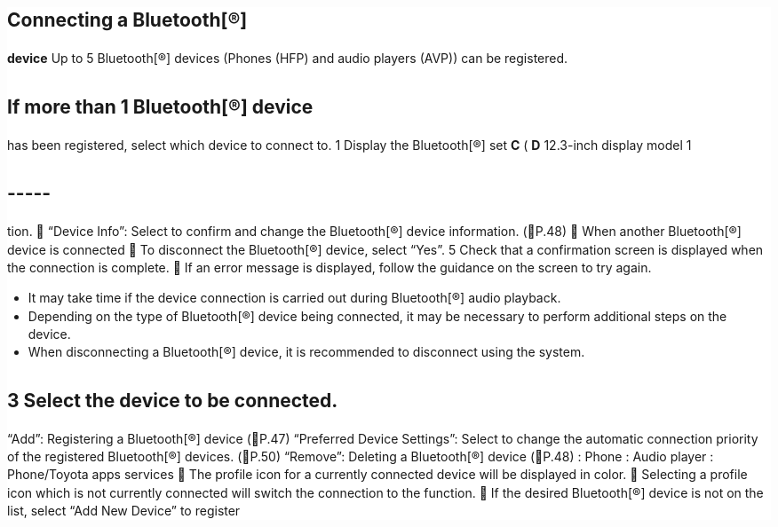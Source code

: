 ## **Connecting a Bluetooth[®]**

**device**
Up to 5 Bluetooth[®] devices
(Phones (HFP) and audio players (AVP)) can be registered.

## If more than 1 Bluetooth[®] device

has been registered, select
which device to connect to.
1 Display the Bluetooth[®] set
**C**
(
**D**
12.3-inch display model
1

## -----

tion.
 “Device Info”: Select to confirm and change the
Bluetooth[®] device information. (P.48)
 When another Bluetooth[®]
device is connected
 To disconnect the Bluetooth[®]
device, select “Yes”.
5 Check that a confirmation
screen is displayed when the
connection is complete.
 If an error message is displayed, follow the guidance
on the screen to try again.
-  It may take time if the device connection is carried out during
Bluetooth[®] audio playback.
-  Depending on the type of
Bluetooth[®] device being connected, it may be necessary to
perform additional steps on the
device.
-  When disconnecting a Bluetooth[®]
device, it is recommended to disconnect using the system.

## 3 Select the device to be connected.

“Add”: Registering a Bluetooth[®]
device (P.47)
“Preferred Device Settings”: Select
to change the automatic connection
priority of the registered Bluetooth[®]
devices. (P.50)
“Remove”: Deleting a Bluetooth[®]
device (P.48)
: Phone
: Audio player
: Phone/Toyota apps services
 The profile icon for a currently
connected device will be displayed in color.
 Selecting a profile icon which
is not currently connected will
switch the connection to the
function.
 If the desired Bluetooth[®]
device is not on the list, select
“Add New Device” to register